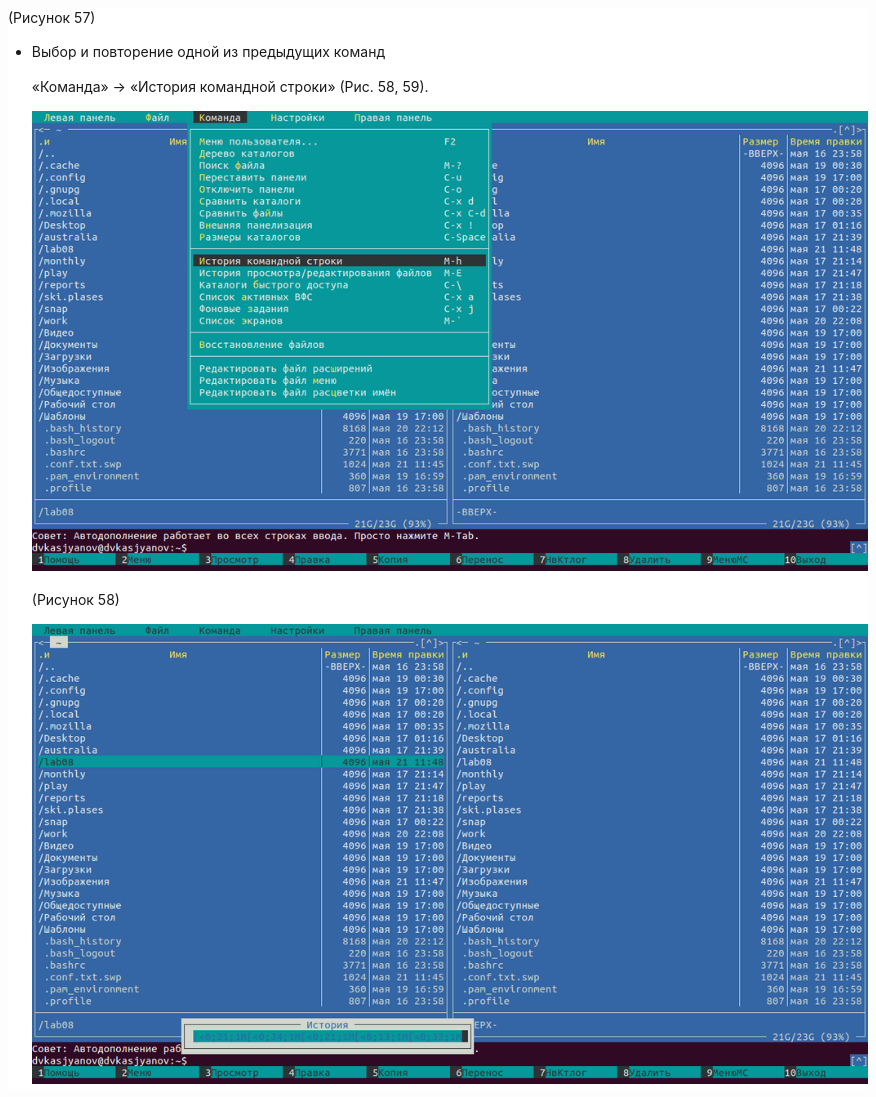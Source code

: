   (Рисунок 57)

* Выбор и повторение одной из предыдущих команд

  «Команда» → «История командной строки» (Рис. 58, 59). 

  ![](image08/58.png)

  (Рисунок 58)

  ![](image08/59.png)
